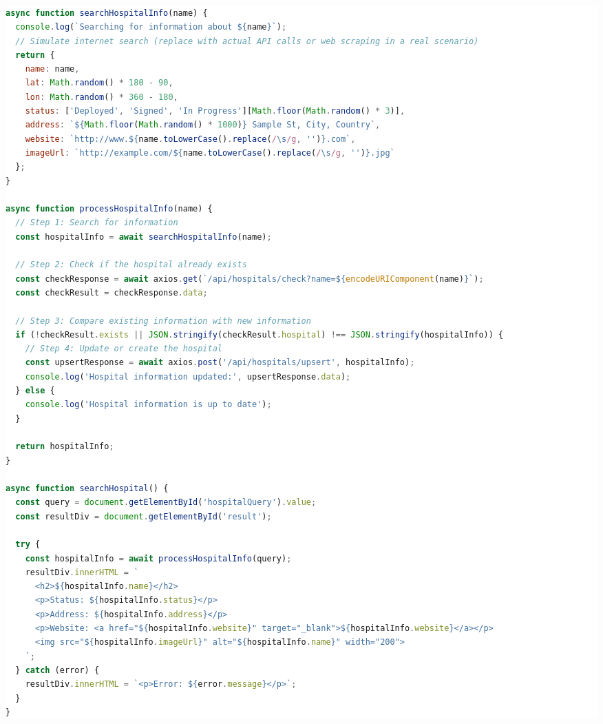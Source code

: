 ```javascript
async function searchHospitalInfo(name) {
  console.log(`Searching for information about ${name}`);
  // Simulate internet search (replace with actual API calls or web scraping in a real scenario)
  return {
    name: name,
    lat: Math.random() * 180 - 90,
    lon: Math.random() * 360 - 180,
    status: ['Deployed', 'Signed', 'In Progress'][Math.floor(Math.random() * 3)],
    address: `${Math.floor(Math.random() * 1000)} Sample St, City, Country`,
    website: `http://www.${name.toLowerCase().replace(/\s/g, '')}.com`,
    imageUrl: `http://example.com/${name.toLowerCase().replace(/\s/g, '')}.jpg`
  };
}

async function processHospitalInfo(name) {
  // Step 1: Search for information
  const hospitalInfo = await searchHospitalInfo(name);

  // Step 2: Check if the hospital already exists
  const checkResponse = await axios.get(`/api/hospitals/check?name=${encodeURIComponent(name)}`);
  const checkResult = checkResponse.data;

  // Step 3: Compare existing information with new information
  if (!checkResult.exists || JSON.stringify(checkResult.hospital) !== JSON.stringify(hospitalInfo)) {
    // Step 4: Update or create the hospital
    const upsertResponse = await axios.post('/api/hospitals/upsert', hospitalInfo);
    console.log('Hospital information updated:', upsertResponse.data);
  } else {
    console.log('Hospital information is up to date');
  }

  return hospitalInfo;
}

async function searchHospital() {
  const query = document.getElementById('hospitalQuery').value;
  const resultDiv = document.getElementById('result');
  
  try {
    const hospitalInfo = await processHospitalInfo(query);
    resultDiv.innerHTML = `
      <h2>${hospitalInfo.name}</h2>
      <p>Status: ${hospitalInfo.status}</p>
      <p>Address: ${hospitalInfo.address}</p>
      <p>Website: <a href="${hospitalInfo.website}" target="_blank">${hospitalInfo.website}</a></p>
      <img src="${hospitalInfo.imageUrl}" alt="${hospitalInfo.name}" width="200">
    `;
  } catch (error) {
    resultDiv.innerHTML = `<p>Error: ${error.message}</p>`;
  }
}
```
